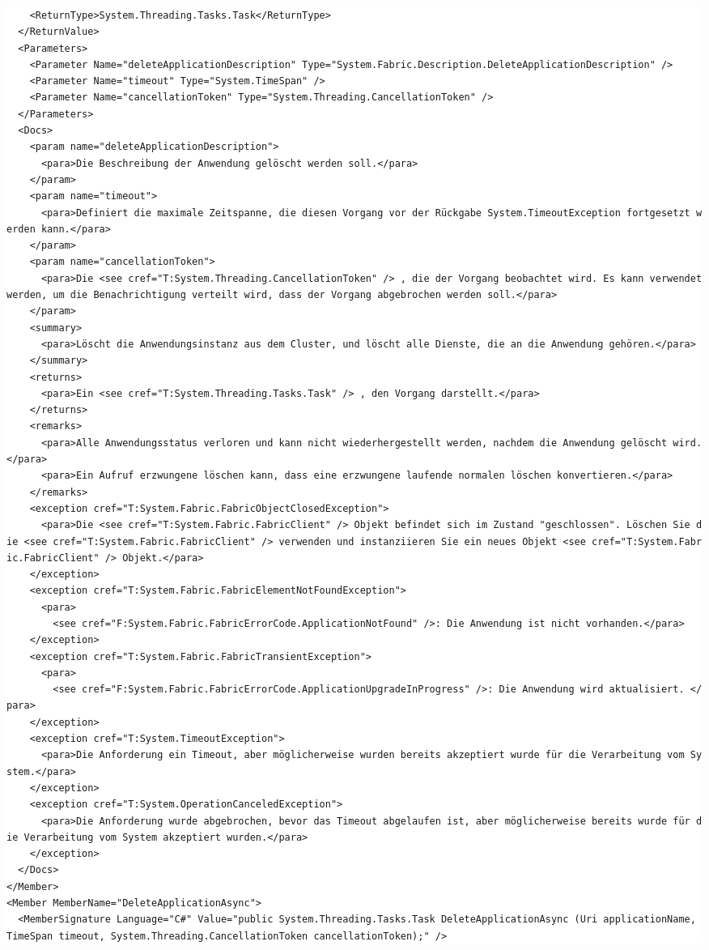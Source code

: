         <ReturnType>System.Threading.Tasks.Task</ReturnType>
      </ReturnValue>
      <Parameters>
        <Parameter Name="deleteApplicationDescription" Type="System.Fabric.Description.DeleteApplicationDescription" />
        <Parameter Name="timeout" Type="System.TimeSpan" />
        <Parameter Name="cancellationToken" Type="System.Threading.CancellationToken" />
      </Parameters>
      <Docs>
        <param name="deleteApplicationDescription">
          <para>Die Beschreibung der Anwendung gelöscht werden soll.</para>
        </param>
        <param name="timeout">
          <para>Definiert die maximale Zeitspanne, die diesen Vorgang vor der Rückgabe System.TimeoutException fortgesetzt werden kann.</para>
        </param>
        <param name="cancellationToken">
          <para>Die <see cref="T:System.Threading.CancellationToken" /> , die der Vorgang beobachtet wird. Es kann verwendet werden, um die Benachrichtigung verteilt wird, dass der Vorgang abgebrochen werden soll.</para>
        </param>
        <summary>
          <para>Löscht die Anwendungsinstanz aus dem Cluster, und löscht alle Dienste, die an die Anwendung gehören.</para>
        </summary>
        <returns>
          <para>Ein <see cref="T:System.Threading.Tasks.Task" /> , den Vorgang darstellt.</para>
        </returns>
        <remarks>
          <para>Alle Anwendungsstatus verloren und kann nicht wiederhergestellt werden, nachdem die Anwendung gelöscht wird.</para>
          <para>Ein Aufruf erzwungene löschen kann, dass eine erzwungene laufende normalen löschen konvertieren.</para>
        </remarks>
        <exception cref="T:System.Fabric.FabricObjectClosedException">
          <para>Die <see cref="T:System.Fabric.FabricClient" /> Objekt befindet sich im Zustand "geschlossen". Löschen Sie die <see cref="T:System.Fabric.FabricClient" /> verwenden und instanziieren Sie ein neues Objekt <see cref="T:System.Fabric.FabricClient" /> Objekt.</para>
        </exception>
        <exception cref="T:System.Fabric.FabricElementNotFoundException">
          <para>
            <see cref="F:System.Fabric.FabricErrorCode.ApplicationNotFound" />: Die Anwendung ist nicht vorhanden.</para>
        </exception>
        <exception cref="T:System.Fabric.FabricTransientException">
          <para>
            <see cref="F:System.Fabric.FabricErrorCode.ApplicationUpgradeInProgress" />: Die Anwendung wird aktualisiert. </para>
        </exception>
        <exception cref="T:System.TimeoutException">
          <para>Die Anforderung ein Timeout, aber möglicherweise wurden bereits akzeptiert wurde für die Verarbeitung vom System.</para>
        </exception>
        <exception cref="T:System.OperationCanceledException">
          <para>Die Anforderung wurde abgebrochen, bevor das Timeout abgelaufen ist, aber möglicherweise bereits wurde für die Verarbeitung vom System akzeptiert wurden.</para>
        </exception>
      </Docs>
    </Member>
    <Member MemberName="DeleteApplicationAsync">
      <MemberSignature Language="C#" Value="public System.Threading.Tasks.Task DeleteApplicationAsync (Uri applicationName, TimeSpan timeout, System.Threading.CancellationToken cancellationToken);" />